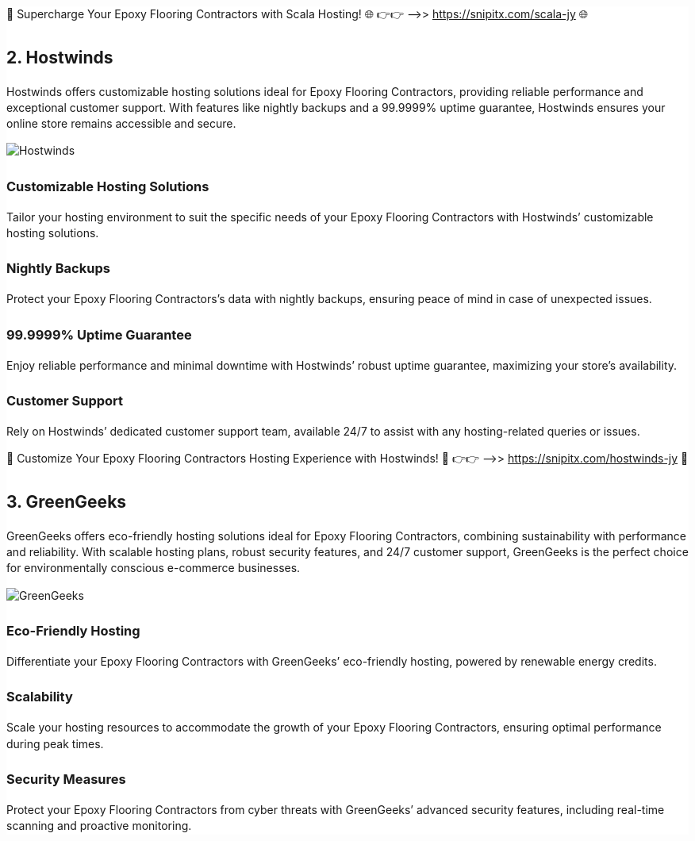 🚀 Supercharge Your Epoxy Flooring Contractors with Scala Hosting! 🌐
👉👉 -->> https://snipitx.com/scala-jy 🌐

## 2. Hostwinds

Hostwinds offers customizable hosting solutions ideal for Epoxy Flooring Contractors, providing reliable performance and exceptional customer support. With features like nightly backups and a 99.9999% uptime guarantee, Hostwinds ensures your online store remains accessible and secure.

![Hostwinds](https://i.imgur.com/53aSNXx.jpeg "Hostwinds Hosting")

### Customizable Hosting Solutions
Tailor your hosting environment to suit the specific needs of your Epoxy Flooring Contractors with Hostwinds’ customizable hosting solutions.

### Nightly Backups
Protect your Epoxy Flooring Contractors’s data with nightly backups, ensuring peace of mind in case of unexpected issues.

### 99.9999% Uptime Guarantee
Enjoy reliable performance and minimal downtime with Hostwinds’ robust uptime guarantee, maximizing your store’s availability.

### Customer Support
Rely on Hostwinds’ dedicated customer support team, available 24/7 to assist with any hosting-related queries or issues.

🌟 Customize Your Epoxy Flooring Contractors Hosting Experience with Hostwinds! 🚀
👉👉 -->> https://snipitx.com/hostwinds-jy 🚀


## 3. GreenGeeks

GreenGeeks offers eco-friendly hosting solutions ideal for Epoxy Flooring Contractors, combining sustainability with performance and reliability. With scalable hosting plans, robust security features, and 24/7 customer support, GreenGeeks is the perfect choice for environmentally conscious e-commerce businesses.

![GreenGeeks](https://i.imgur.com/eEwuntu.jpg "GreenGeeks Hosting")

### Eco-Friendly Hosting
Differentiate your Epoxy Flooring Contractors with GreenGeeks’ eco-friendly hosting, powered by renewable energy credits.

### Scalability
Scale your hosting resources to accommodate the growth of your Epoxy Flooring Contractors, ensuring optimal performance during peak times.

### Security Measures
Protect your Epoxy Flooring Contractors from cyber threats with GreenGeeks’ advanced security features, including real-time scanning and proactive monitoring.
